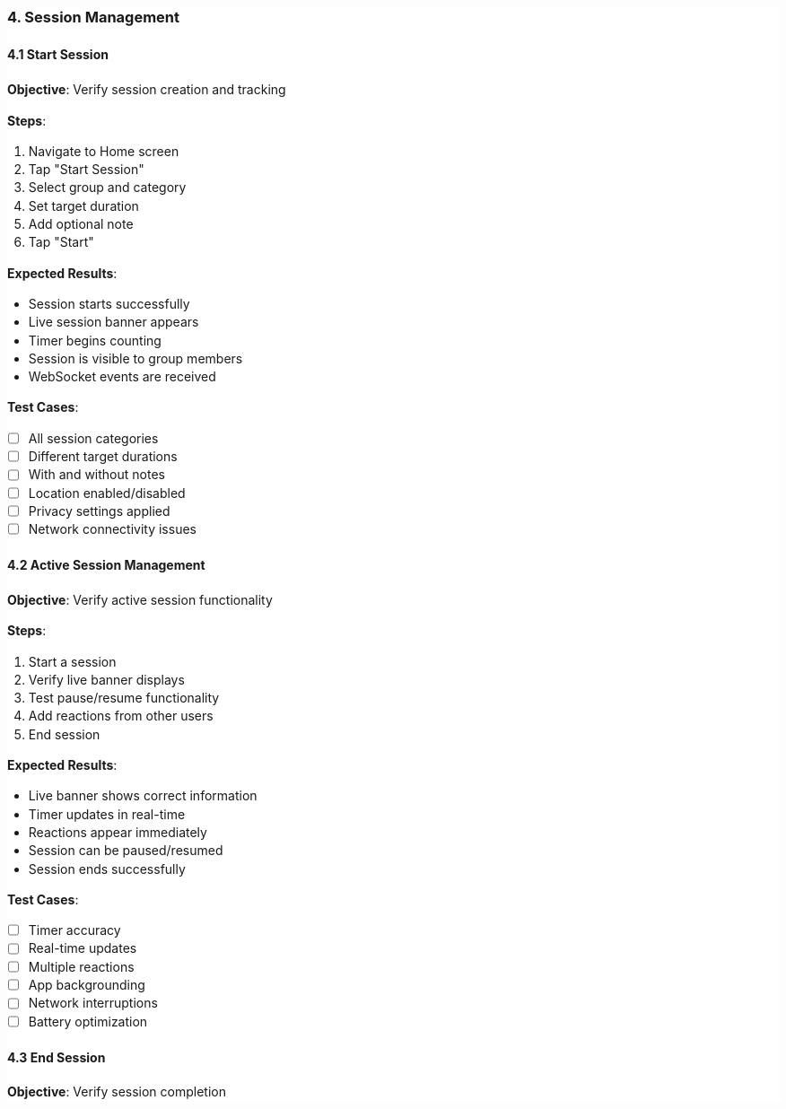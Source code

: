 ### 4. Session Management

#### 4.1 Start Session
**Objective**: Verify session creation and tracking

**Steps**:
1. Navigate to Home screen
2. Tap "Start Session"
3. Select group and category
4. Set target duration
5. Add optional note
6. Tap "Start"

**Expected Results**:
- Session starts successfully
- Live session banner appears
- Timer begins counting
- Session is visible to group members
- WebSocket events are received

**Test Cases**:
- [ ] All session categories
- [ ] Different target durations
- [ ] With and without notes
- [ ] Location enabled/disabled
- [ ] Privacy settings applied
- [ ] Network connectivity issues

#### 4.2 Active Session Management
**Objective**: Verify active session functionality

**Steps**:
1. Start a session
2. Verify live banner displays
3. Test pause/resume functionality
4. Add reactions from other users
5. End session

**Expected Results**:
- Live banner shows correct information
- Timer updates in real-time
- Reactions appear immediately
- Session can be paused/resumed
- Session ends successfully

**Test Cases**:
- [ ] Timer accuracy
- [ ] Real-time updates
- [ ] Multiple reactions
- [ ] App backgrounding
- [ ] Network interruptions
- [ ] Battery optimization

#### 4.3 End Session
**Objective**: Verify session completion
